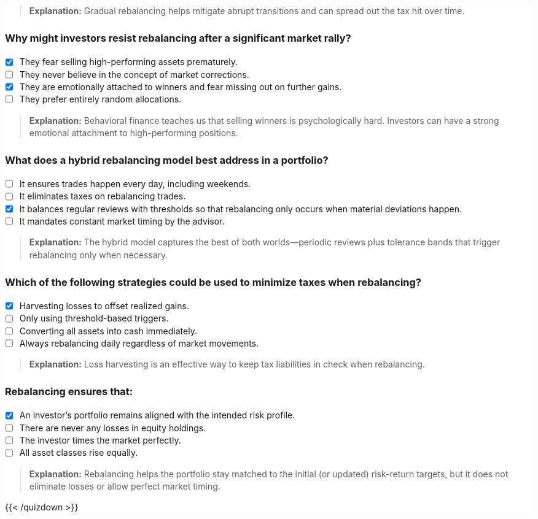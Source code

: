 > **Explanation:** Gradual rebalancing helps mitigate abrupt transitions and can spread out the tax hit over time.  

### Why might investors resist rebalancing after a significant market rally?

- [x] They fear selling high-performing assets prematurely.
- [ ] They never believe in the concept of market corrections.
- [x] They are emotionally attached to winners and fear missing out on further gains.
- [ ] They prefer entirely random allocations.

> **Explanation:** Behavioral finance teaches us that selling winners is psychologically hard. Investors can have a strong emotional attachment to high-performing positions.  

### What does a hybrid rebalancing model best address in a portfolio?

- [ ] It ensures trades happen every day, including weekends.
- [ ] It eliminates taxes on rebalancing trades.
- [x] It balances regular reviews with thresholds so that rebalancing only occurs when material deviations happen.
- [ ] It mandates constant market timing by the advisor.

> **Explanation:** The hybrid model captures the best of both worlds—periodic reviews plus tolerance bands that trigger rebalancing only when necessary.  

### Which of the following strategies could be used to minimize taxes when rebalancing?

- [x] Harvesting losses to offset realized gains.
- [ ] Only using threshold-based triggers.
- [ ] Converting all assets into cash immediately.
- [ ] Always rebalancing daily regardless of market movements.

> **Explanation:** Loss harvesting is an effective way to keep tax liabilities in check when rebalancing.  

### Rebalancing ensures that:

- [x] An investor’s portfolio remains aligned with the intended risk profile.
- [ ] There are never any losses in equity holdings.
- [ ] The investor times the market perfectly.
- [ ] All asset classes rise equally.

> **Explanation:** Rebalancing helps the portfolio stay matched to the initial (or updated) risk-return targets, but it does not eliminate losses or allow perfect market timing.  

{{< /quizdown >}}
